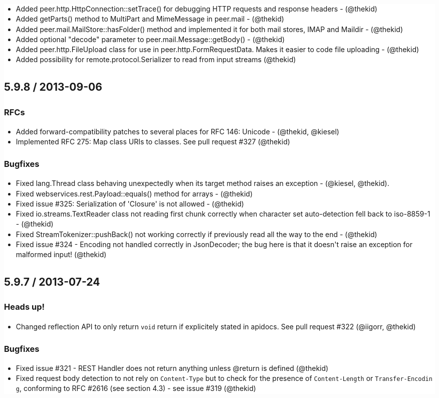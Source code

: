 * Added peer.http.HttpConnection::setTrace() for debugging HTTP requests and
  response headers - (@thekid)
* Added getParts() method to MultiPart and MimeMessage in peer.mail - (@thekid)
* Added peer.mail.MailStore::hasFolder() method and implemented it for both
  mail stores, IMAP and Maildir - (@thekid)
* Added optional "decode" parameter to peer.mail.Message::getBody()  - (@thekid)
* Added peer.http.FileUpload class for use in peer.http.FormRequestData. Makes
  it easier to code file uploading - (@thekid)
* Added possibility for remote.protocol.Serializer to read from input streams
  (@thekid)


## 5.9.8 / 2013-09-06

### RFCs

* Added forward-compatibility patches to several places for RFC 146: 
  Unicode - (@thekid, @kiesel)
* Implemented RFC 275: Map class URIs to classes. See pull request #327
  (@thekid)

### Bugfixes

* Fixed lang.Thread class behaving unexpectedly when its target method 
  raises an exception - (@kiesel, @thekid).
* Fixed webservices.rest.Payload::equals() method for arrays - (@thekid)
* Fixed issue #325: Serialization of 'Closure' is not allowed - (@thekid)
* Fixed io.streams.TextReader class not reading first chunk correctly when
  character set auto-detection fell back to iso-8859-1 - (@thekid)
* Fixed StreamTokenizer::pushBack() not working correctly if previously
  read all the way to the end - (@thekid)
* Fixed issue #324 - Encoding not handled correctly in JsonDecoder; the
  bug here is that it doesn't raise an exception for malformed input!
  (@thekid)


## 5.9.7 / 2013-07-24

### Heads up!

* Changed reflection API to only return `void` return if explicitely
  stated in apidocs. See pull request #322
  (@iigorr, @thekid)

### Bugfixes

* Fixed issue #321 - REST Handler does not return anything unless @return
  is defined (@thekid)
* Fixed request body detection to not rely on `Content-Type` but to check
  for the presence of `Content-Length` or `Transfer-Encoding`, conforming
  to RFC #2616 (see section 4.3) - see issue #319 (@thekid)
